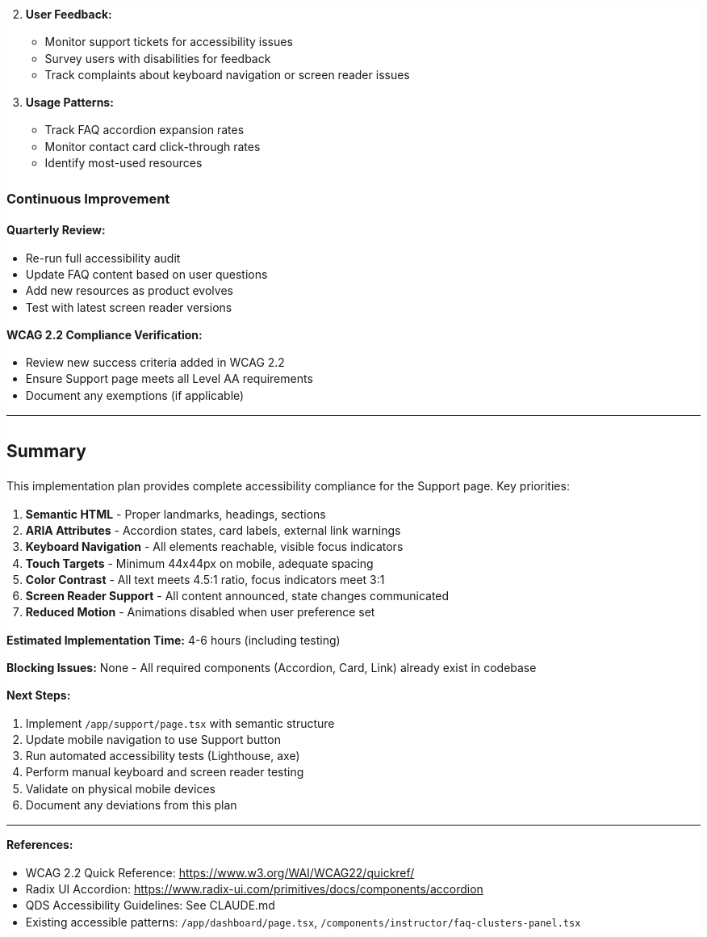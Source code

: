2. **User Feedback:**
   - Monitor support tickets for accessibility issues
   - Survey users with disabilities for feedback
   - Track complaints about keyboard navigation or screen reader issues

3. **Usage Patterns:**
   - Track FAQ accordion expansion rates
   - Monitor contact card click-through rates
   - Identify most-used resources

### Continuous Improvement

**Quarterly Review:**
- Re-run full accessibility audit
- Update FAQ content based on user questions
- Add new resources as product evolves
- Test with latest screen reader versions

**WCAG 2.2 Compliance Verification:**
- Review new success criteria added in WCAG 2.2
- Ensure Support page meets all Level AA requirements
- Document any exemptions (if applicable)

---

## Summary

This implementation plan provides complete accessibility compliance for the Support page. Key priorities:

1. **Semantic HTML** - Proper landmarks, headings, sections
2. **ARIA Attributes** - Accordion states, card labels, external link warnings
3. **Keyboard Navigation** - All elements reachable, visible focus indicators
4. **Touch Targets** - Minimum 44x44px on mobile, adequate spacing
5. **Color Contrast** - All text meets 4.5:1 ratio, focus indicators meet 3:1
6. **Screen Reader Support** - All content announced, state changes communicated
7. **Reduced Motion** - Animations disabled when user preference set

**Estimated Implementation Time:** 4-6 hours (including testing)

**Blocking Issues:** None - All required components (Accordion, Card, Link) already exist in codebase

**Next Steps:**
1. Implement `/app/support/page.tsx` with semantic structure
2. Update mobile navigation to use Support button
3. Run automated accessibility tests (Lighthouse, axe)
4. Perform manual keyboard and screen reader testing
5. Validate on physical mobile devices
6. Document any deviations from this plan

---

**References:**
- WCAG 2.2 Quick Reference: https://www.w3.org/WAI/WCAG22/quickref/
- Radix UI Accordion: https://www.radix-ui.com/primitives/docs/components/accordion
- QDS Accessibility Guidelines: See CLAUDE.md
- Existing accessible patterns: `/app/dashboard/page.tsx`, `/components/instructor/faq-clusters-panel.tsx`
